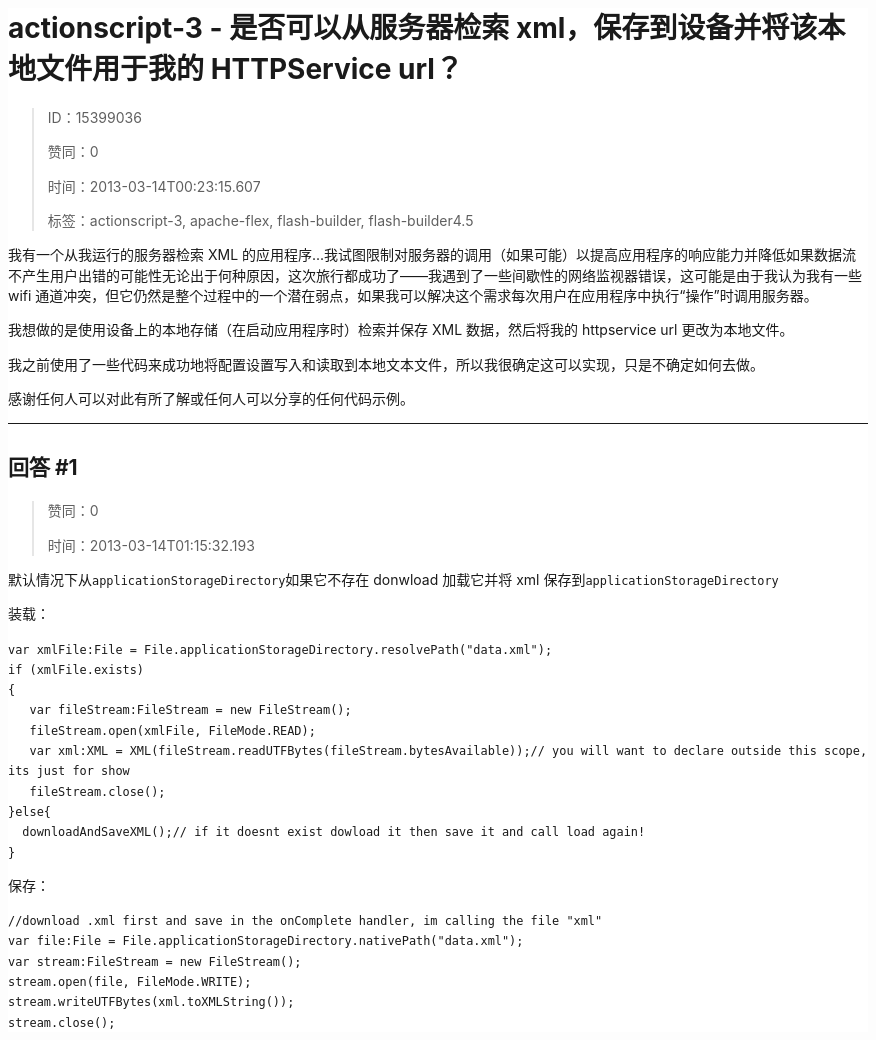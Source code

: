 # actionscript-3 - 是否可以从服务器检索 xml，保存到设备并将该本地文件用于我的 HTTPService url？

> ID：15399036
> 
> 赞同：0
> 
> 时间：2013-03-14T00:23:15.607
> 
> 标签：actionscript-3, apache-flex, flash-builder, flash-builder4.5

我有一个从我运行的服务器检索 XML 的应用程序...我试图限制对服务器的调用（如果可能）以提高应用程序的响应能力并降低如果数据流不产生用户出错的可能性无论出于何种原因，这次旅行都成功了——我遇到了一些间歇性的网络监视器错误，这可能是由于我认为我有一些 wifi 通道冲突，但它仍然是整个过程中的一个潜在弱点，如果我可以解决这个需求每次用户在应用程序中执行“操作”时调用服务器。

我想做的是使用设备上的本地存储（在启动应用程序时）检索并保存 XML 数据，然后将我的 httpservice url 更改为本地文件。

我之前使用了一些代码来成功地将配置设置写入和读取到本地文本文件，所以我很确定这可以实现，只是不确定如何去做。

感谢任何人可以对此有所了解或任何人可以分享的任何代码示例。

* * *

## 回答 #1

> 赞同：0
> 
> 时间：2013-03-14T01:15:32.193

默认情况下从`applicationStorageDirectory`如果它不存在 donwload 加载它并将 xml 保存到`applicationStorageDirectory`

装载：

```
var xmlFile:File = File.applicationStorageDirectory.resolvePath("data.xml");
if (xmlFile.exists)
{
   var fileStream:FileStream = new FileStream();
   fileStream.open(xmlFile, FileMode.READ);
   var xml:XML = XML(fileStream.readUTFBytes(fileStream.bytesAvailable));// you will want to declare outside this scope, its just for show
   fileStream.close();
}else{
  downloadAndSaveXML();// if it doesnt exist dowload it then save it and call load again!
} 
```

保存：

```
//download .xml first and save in the onComplete handler, im calling the file "xml"
var file:File = File.applicationStorageDirectory.nativePath("data.xml");
var stream:FileStream = new FileStream();
stream.open(file, FileMode.WRITE);
stream.writeUTFBytes(xml.toXMLString());
stream.close(); 
```
